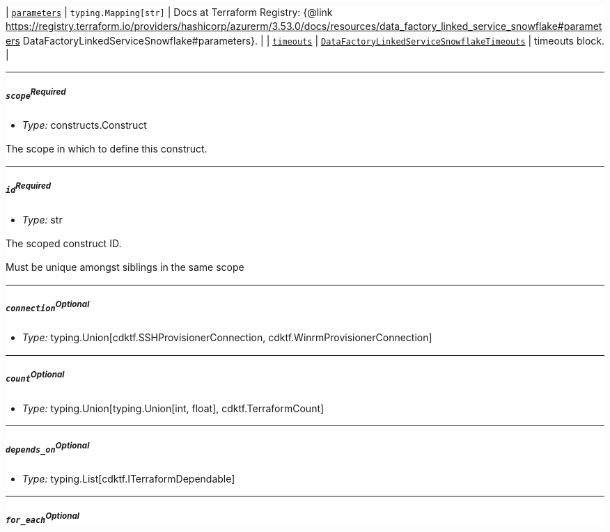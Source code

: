 | <code><a href="#@cdktf/provider-azurerm.dataFactoryLinkedServiceSnowflake.DataFactoryLinkedServiceSnowflake.Initializer.parameter.parameters">parameters</a></code> | <code>typing.Mapping[str]</code> | Docs at Terraform Registry: {@link https://registry.terraform.io/providers/hashicorp/azurerm/3.53.0/docs/resources/data_factory_linked_service_snowflake#parameters DataFactoryLinkedServiceSnowflake#parameters}. |
| <code><a href="#@cdktf/provider-azurerm.dataFactoryLinkedServiceSnowflake.DataFactoryLinkedServiceSnowflake.Initializer.parameter.timeouts">timeouts</a></code> | <code><a href="#@cdktf/provider-azurerm.dataFactoryLinkedServiceSnowflake.DataFactoryLinkedServiceSnowflakeTimeouts">DataFactoryLinkedServiceSnowflakeTimeouts</a></code> | timeouts block. |

---

##### `scope`<sup>Required</sup> <a name="scope" id="@cdktf/provider-azurerm.dataFactoryLinkedServiceSnowflake.DataFactoryLinkedServiceSnowflake.Initializer.parameter.scope"></a>

- *Type:* constructs.Construct

The scope in which to define this construct.

---

##### `id`<sup>Required</sup> <a name="id" id="@cdktf/provider-azurerm.dataFactoryLinkedServiceSnowflake.DataFactoryLinkedServiceSnowflake.Initializer.parameter.id"></a>

- *Type:* str

The scoped construct ID.

Must be unique amongst siblings in the same scope

---

##### `connection`<sup>Optional</sup> <a name="connection" id="@cdktf/provider-azurerm.dataFactoryLinkedServiceSnowflake.DataFactoryLinkedServiceSnowflake.Initializer.parameter.connection"></a>

- *Type:* typing.Union[cdktf.SSHProvisionerConnection, cdktf.WinrmProvisionerConnection]

---

##### `count`<sup>Optional</sup> <a name="count" id="@cdktf/provider-azurerm.dataFactoryLinkedServiceSnowflake.DataFactoryLinkedServiceSnowflake.Initializer.parameter.count"></a>

- *Type:* typing.Union[typing.Union[int, float], cdktf.TerraformCount]

---

##### `depends_on`<sup>Optional</sup> <a name="depends_on" id="@cdktf/provider-azurerm.dataFactoryLinkedServiceSnowflake.DataFactoryLinkedServiceSnowflake.Initializer.parameter.dependsOn"></a>

- *Type:* typing.List[cdktf.ITerraformDependable]

---

##### `for_each`<sup>Optional</sup> <a name="for_each" id="@cdktf/provider-azurerm.dataFactoryLinkedServiceSnowflake.DataFactoryLinkedServiceSnowflake.Initializer.parameter.forEach"></a>
